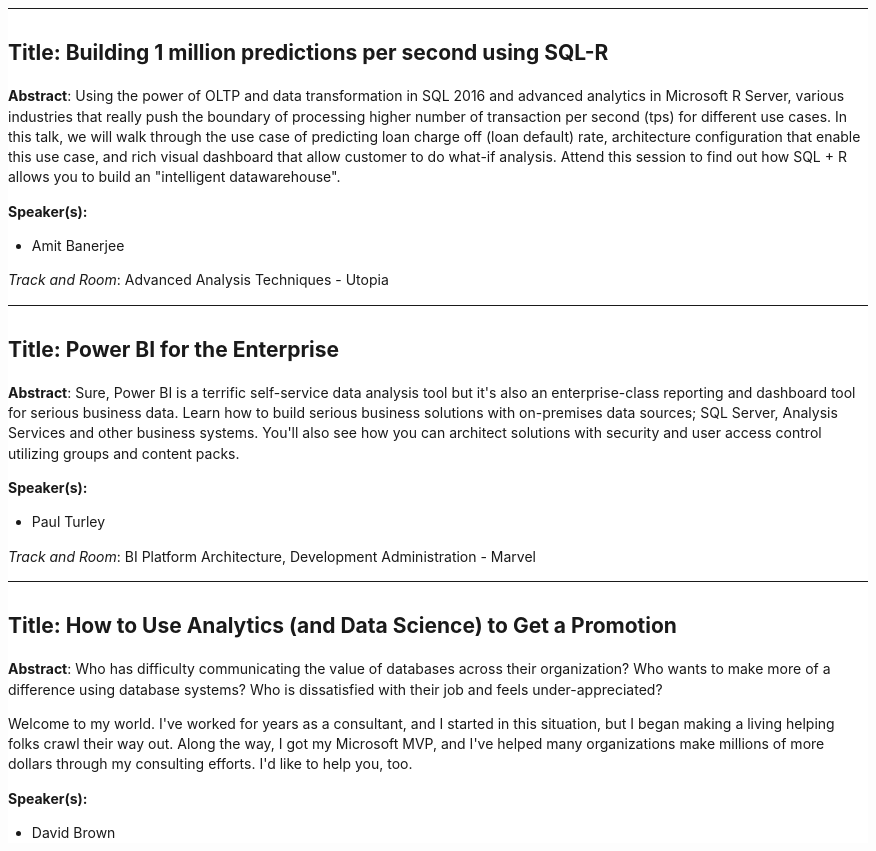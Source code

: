 ----------------------------------------------------------------------------------- 
 
 
## Title: Building 1 million predictions per second using SQL-R
 
**Abstract**:
Using the power of OLTP and data transformation in SQL 2016 and advanced analytics in Microsoft R Server, various industries that really push the boundary of processing higher number of transaction per second (tps) for different use cases. In this talk, we will walk through the use case of predicting loan charge off (loan default) rate, architecture configuration that enable this use case, and rich visual dashboard that allow customer to do what-if analysis. Attend this session to find out how SQL + R allows you to build an "intelligent datawarehouse".
 
**Speaker(s):**
- Amit Banerjee
 
*Track and Room*: Advanced Analysis Techniques - Utopia
 
----------------------------------------------------------------------------------- 
 
 
## Title: Power BI for the Enterprise
 
**Abstract**:
Sure, Power BI is a terrific self-service data analysis tool but it's also an enterprise-class reporting and dashboard tool for serious business data.  Learn how to build serious business solutions with on-premises data sources; SQL Server, Analysis Services and other business systems.  You'll also see how you can architect solutions with security and user access control utilizing groups and content packs.
 
**Speaker(s):**
- Paul Turley
 
*Track and Room*: BI Platform Architecture, Development  Administration - Marvel
 
----------------------------------------------------------------------------------- 
 
 
## Title: How to Use Analytics (and Data Science) to Get a Promotion
 
**Abstract**:
Who has difficulty communicating the value of databases across their organization? Who wants to make more of a difference using database systems? Who is dissatisfied with their job and feels under-appreciated?

Welcome to my world. I've worked for years as a consultant, and I started in this situation, but I began making a living helping folks crawl their way out. Along the way, I got my Microsoft MVP, and I've helped many organizations make millions of more dollars through my consulting efforts. I'd like to help you, too.
 
**Speaker(s):**
- David Brown
 